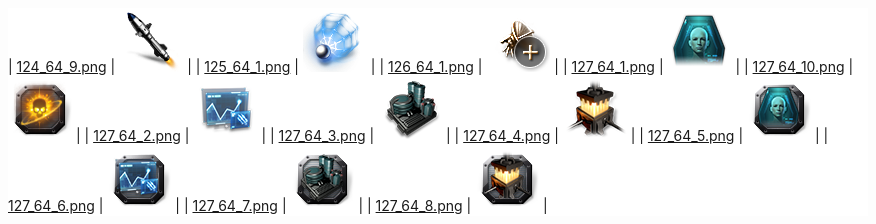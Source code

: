 | [124_64_9.png](./124_64_9.png) | ![](./124_64_9.png) |
| [125_64_1.png](./125_64_1.png) | ![](./125_64_1.png) |
| [126_64_1.png](./126_64_1.png) | ![](./126_64_1.png) |
| [127_64_1.png](./127_64_1.png) | ![](./127_64_1.png) |
| [127_64_10.png](./127_64_10.png) | ![](./127_64_10.png) |
| [127_64_2.png](./127_64_2.png) | ![](./127_64_2.png) |
| [127_64_3.png](./127_64_3.png) | ![](./127_64_3.png) |
| [127_64_4.png](./127_64_4.png) | ![](./127_64_4.png) |
| [127_64_5.png](./127_64_5.png) | ![](./127_64_5.png) |
| [127_64_6.png](./127_64_6.png) | ![](./127_64_6.png) |
| [127_64_7.png](./127_64_7.png) | ![](./127_64_7.png) |
| [127_64_8.png](./127_64_8.png) | ![](./127_64_8.png) |